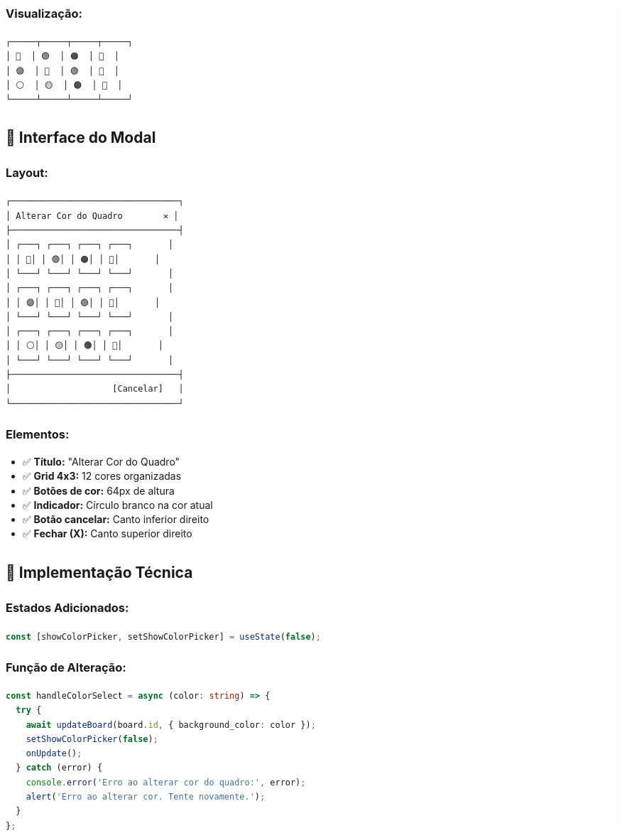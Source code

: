 ### **Visualização:**
```
┌─────┬─────┬─────┬─────┐
│ 🔵  │ 🟢  │ 🟠  │ 🔴  │
│ 🟣  │ 🩷  │ 🟢  │ 🔵  │
│ ⚪  │ 🟡  │ 🟤  │ 🔵  │
└─────┴─────┴─────┴─────┘
```

## 🔧 **Interface do Modal**

### **Layout:**
```
┌─────────────────────────────────┐
│ Alterar Cor do Quadro        ✕ │
├─────────────────────────────────┤
│ ┌───┐ ┌───┐ ┌───┐ ┌───┐       │
│ │ 🔵│ │ 🟢│ │ 🟠│ │ 🔴│       │
│ └───┘ └───┘ └───┘ └───┘       │
│ ┌───┐ ┌───┐ ┌───┐ ┌───┐       │
│ │ 🟣│ │ 🩷│ │ 🟢│ │ 🔵│       │
│ └───┘ └───┘ └───┘ └───┘       │
│ ┌───┐ ┌───┐ ┌───┐ ┌───┐       │
│ │ ⚪│ │ 🟡│ │ 🟤│ │ 🔵│       │
│ └───┘ └───┘ └───┘ └───┘       │
├─────────────────────────────────┤
│                    [Cancelar]   │
└─────────────────────────────────┘
```

### **Elementos:**
- ✅ **Título:** "Alterar Cor do Quadro"
- ✅ **Grid 4x3:** 12 cores organizadas
- ✅ **Botões de cor:** 64px de altura
- ✅ **Indicador:** Círculo branco na cor atual
- ✅ **Botão cancelar:** Canto inferior direito
- ✅ **Fechar (X):** Canto superior direito

## 🔧 **Implementação Técnica**

### **Estados Adicionados:**
```typescript
const [showColorPicker, setShowColorPicker] = useState(false);
```

### **Função de Alteração:**
```typescript
const handleColorSelect = async (color: string) => {
  try {
    await updateBoard(board.id, { background_color: color });
    setShowColorPicker(false);
    onUpdate();
  } catch (error) {
    console.error('Erro ao alterar cor do quadro:', error);
    alert('Erro ao alterar cor. Tente novamente.');
  }
};
```
